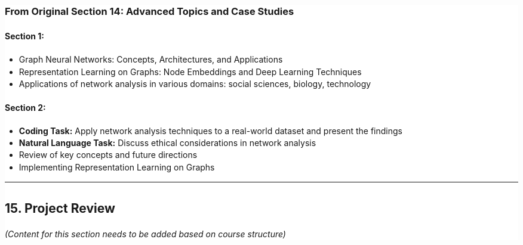 ### From Original Section 14: Advanced Topics and Case Studies
#### Section 1:
- Graph Neural Networks: Concepts, Architectures, and Applications
- Representation Learning on Graphs: Node Embeddings and Deep Learning Techniques
- Applications of network analysis in various domains: social sciences, biology, technology
#### Section 2:
- **Coding Task:** Apply network analysis techniques to a real-world dataset and present the findings
- **Natural Language Task:** Discuss ethical considerations in network analysis
- Review of key concepts and future directions
- Implementing Representation Learning on Graphs

---

## 15. Project Review
*(Content for this section needs to be added based on course structure)*